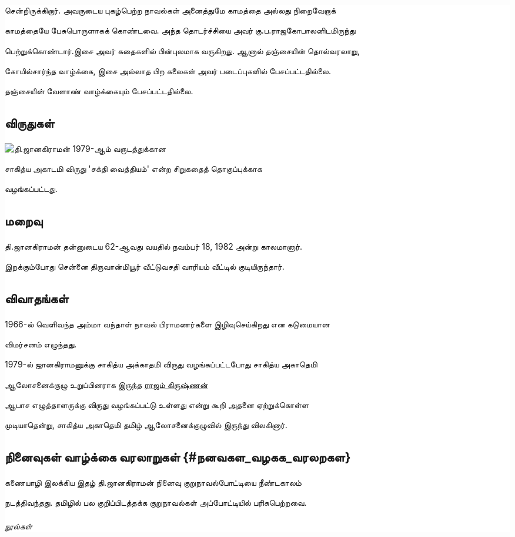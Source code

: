 சென்றிருக்கிறார். அவருடைய புகழ்பெற்ற நாவல்கள் அனைத்துமே காமத்தை அல்லது நிறைவேறாக்

காமத்தையே பேசுபொருளாகக் கொண்டவை. அந்த தொடர்ச்சியை அவர் கு.ப.ராஜகோபாலனிடமிருந்து

பெற்றுக்கொண்டார்.இசை அவர் கதைகளில் பின்புலமாக வருகிறது. ஆனால் தஞ்சையின் தொல்வரலாறு,

கோயில்சார்ந்த வாழ்க்கை, இசை அல்லாத பிற கலைகள் அவர் படைப்புகளில் பேசப்பட்டதில்லை.

தஞ்சையின் வேளாண் வாழ்க்கையும் பேசப்பட்டதில்லை.



## விருதுகள்



![தி.ஜானகிராமன் ](தி.ஜானகிராமன்_9.jpg "தி.ஜானகிராமன் ") 1979-ஆம் வருடத்துக்கான

சாகித்ய அகாடமி விருது \'சக்தி வைத்தியம்' என்ற சிறுகதைத் தொகுப்புக்காக

வழங்கப்பட்டது.



## மறைவு



தி.ஜானகிராமன் தன்னுடைய 62-ஆவது வயதில் நவம்பர் 18, 1982 அன்று காலமானார்.

இறக்கும்போது சென்னை திருவான்மியூர் வீட்டுவசதி வாரியம் வீட்டில் குடியிருந்தார்.



## விவாதங்கள்



1966-ல் வெளிவந்த அம்மா வந்தாள் நாவல் பிராமணர்களை இழிவுசெய்கிறது என கடுமையான

விமர்சனம் எழுந்தது.



1979-ல் ஜானகிராமனுக்கு சாகித்ய அக்காதமி விருது வழங்கப்பட்டபோது சாகித்ய அகாதெமி

ஆலோசனைக்குழு உறுப்பினராக இருந்த [ராஜம் கிருஷ்ணன்](ராஜம்_கிருஷ்ணன் "wikilink")

ஆபாச எழுத்தாளருக்கு விருது வழங்கப்பட்டு உள்ளது என்று கூறி அதனை ஏற்றுக்கொள்ள

முடியாதென்று, சாகித்ய அகாதெமி தமிழ் ஆலோசனைக்குழுவில் இருந்து விலகினார்.



## நினைவுகள் வாழ்க்கை வரலாறுகள் {#நனவகள_வழகக_வரலறகள}



கணையாழி இலக்கிய இதழ் தி.ஜானகிராமன் நினைவு குறுநாவல்போட்டியை நீண்டகாலம்

நடத்திவந்தது. தமிழில் பல குறிப்பிடத்தக்க குறுநாவல்கள் அப்போட்டியில் பரிசுபெற்றவை.



###### நூல்கள்
